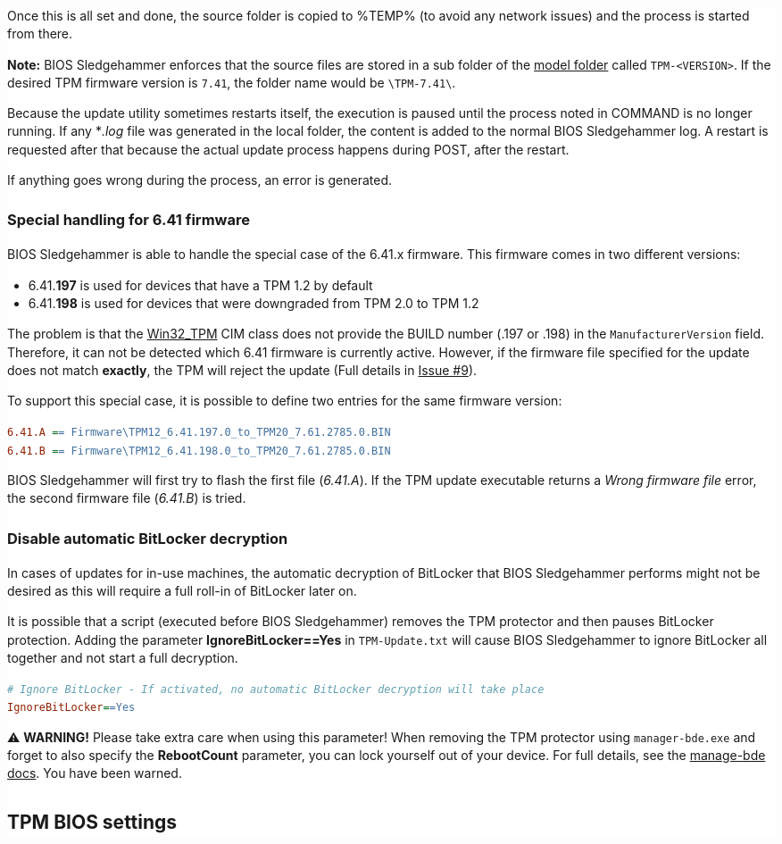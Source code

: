 Once this is all set and done, the source folder is copied to %TEMP% (to avoid any network issues) and the process is started from there.

**Note:** BIOS Sledgehammer enforces that the source files are stored in a sub folder of the [model folder](#models-folder) called ``TPM-<VERSION>``. If the desired TPM firmware version is ``7.41``, the folder name would be ``\TPM-7.41\``.

Because the update utility sometimes restarts itself, the execution is paused until the process noted in COMMAND is no longer running. If any **.log* file was generated in the local folder, the content is added to the normal BIOS Sledgehammer log. A restart is requested after that because the actual update process happens during POST, after the restart.

If anything goes wrong during the process, an error is generated.

### Special handling for 6.41 firmware

BIOS Sledgehammer is able to handle the special case of the 6.41.x firmware. This firmware comes in two different versions:

* 6.41.**197** is used for devices that have a TPM 1.2 by default
* 6.41.**198** is used for devices that were downgraded from TPM 2.0 to TPM 1.2

The problem is that the [Win32_TPM](https://msdn.microsoft.com/en-us/library/windows/desktop/aa376484(v=vs.85).aspx) CIM class does not provide the BUILD number (.197 or .198) in the ``ManufacturerVersion`` field. Therefore, it can not be detected which 6.41 firmware is currently active. However, if the firmware file specified for the update does not match **exactly**, the TPM will reject the update (Full details in [Issue #9](https://github.com/texhex/BiosSledgehammer/issues/9)).

To support this special case, it is possible to define two entries for the same firmware version:

```cfg
6.41.A == Firmware\TPM12_6.41.197.0_to_TPM20_7.61.2785.0.BIN
6.41.B == Firmware\TPM12_6.41.198.0_to_TPM20_7.61.2785.0.BIN
```

BIOS Sledgehammer will first try to flash the first file (*6.41.A*). If the TPM update executable returns a *Wrong firmware file* error, the second firmware file (*6.41.B*) is tried.

### Disable automatic BitLocker decryption

In cases of updates for in-use machines, the automatic decryption of BitLocker that BIOS Sledgehammer performs might not be desired as this will require a full roll-in of BitLocker later on.

It is possible that a script (executed before BIOS Sledgehammer) removes the TPM protector and then pauses BitLocker protection. Adding the parameter **IgnoreBitLocker==Yes** in ``TPM-Update.txt`` will cause BIOS Sledgehammer to ignore BitLocker all together and not start a full decryption.

```cfg
# Ignore BitLocker - If activated, no automatic BitLocker decryption will take place
IgnoreBitLocker==Yes
```

:warning: **WARNING!** Please take extra care when using this parameter! When removing the TPM protector using ``manager-bde.exe`` and forget to also specify the **RebootCount** parameter, you can lock yourself out of your device. For full details, see the [manage-bde docs](https://technet.microsoft.com/en-us/library/ff829848(v=ws.11).aspx#BKMK_disableprot). You have been warned.

## TPM BIOS settings
